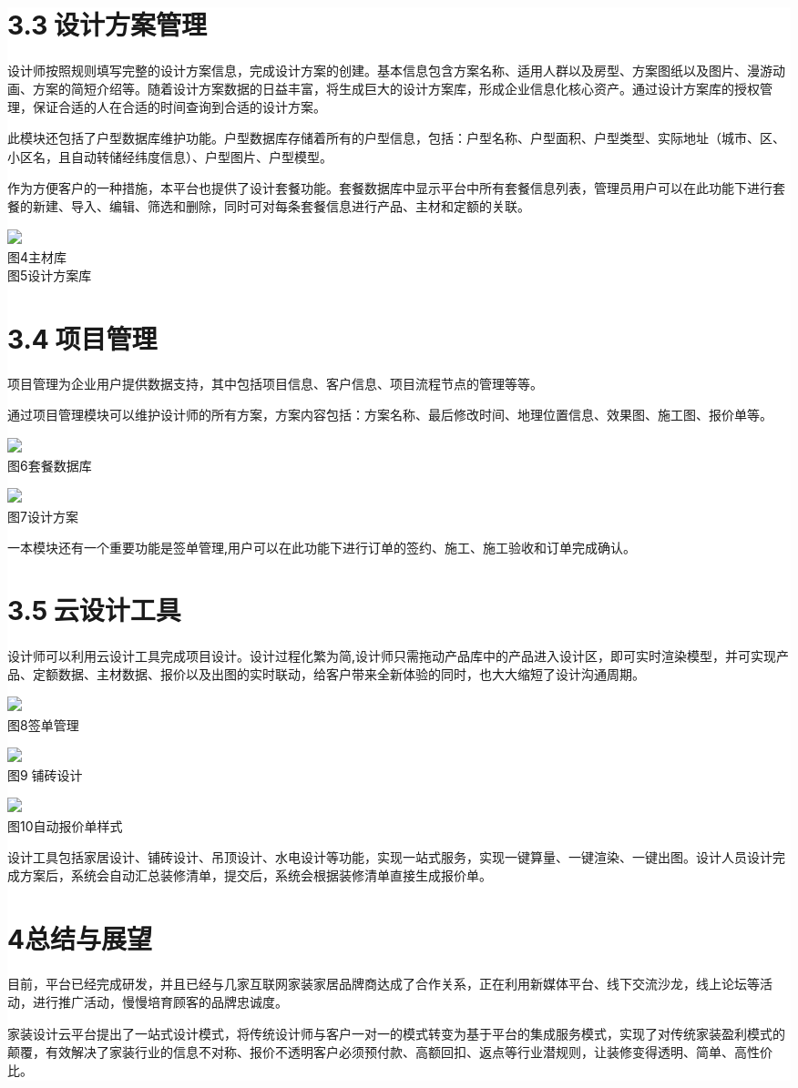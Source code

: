 # 3.3 设计方案管理

设计师按照规则填写完整的设计方案信息，完成设计方案的创建。基本信息包含方案名称、适用人群以及房型、方案图纸以及图片、漫游动画、方案的简短介绍等。随着设计方案数据的日益丰富，将生成巨大的设计方案库，形成企业信息化核心资产。通过设计方案库的授权管理，保证合适的人在合适的时间查询到合适的设计方案。

此模块还包括了户型数据库维护功能。户型数据库存储着所有的户型信息，包括：户型名称、户型面积、户型类型、实际地址（城市、区、小区名，且自动转储经纬度信息）、户型图片、户型模型。

作为方便客户的一种措施，本平台也提供了设计套餐功能。套餐数据库中显示平台中所有套餐信息列表，管理员用户可以在此功能下进行套餐的新建、导入、编辑、筛选和删除，同时可对每条套餐信息进行产品、主材和定额的关联。

![](images/526e67d6edfaca9bcf9583a1c404195dc0c1e909e33d9afa26c9d85a79c5d208.jpg)  
图4主材库  
图5设计方案库

# 3.4 项目管理

项目管理为企业用户提供数据支持，其中包括项目信息、客户信息、项目流程节点的管理等等。

通过项目管理模块可以维护设计师的所有方案，方案内容包括：方案名称、最后修改时间、地理位置信息、效果图、施工图、报价单等。

![](images/de63a4201a5e1c5d6e34c38aa0eba515b8ac25c54e8ec27e2d28ce041277ddb8.jpg)  
图6套餐数据库

![](images/1a564b8ec153fc64b95fa7c3d4e56348b8662fa7d5eda858726c85bbbb46b306.jpg)  
图7设计方案

一本模块还有一个重要功能是签单管理,用户可以在此功能下进行订单的签约、施工、施工验收和订单完成确认。

# 3.5 云设计工具

设计师可以利用云设计工具完成项目设计。设计过程化繁为简,设计师只需拖动产品库中的产品进入设计区，即可实时渲染模型，并可实现产品、定额数据、主材数据、报价以及出图的实时联动，给客户带来全新体验的同时，也大大缩短了设计沟通周期。

![](images/3f320954ba26b7944636dcdb2d553d45b3850ad3aee9d99613161ce83f2d137d.jpg)  
图8签单管理

![](images/6aef39672227f28d78ca9dfa5a2f6e8781706d67218f5b15a11fb9c2bd024711.jpg)  
图9 铺砖设计

![](images/5c7abdf70d267fb9e40ad46a4911056229fd18649d1c55487f21c26a90f5c9a3.jpg)  
图10自动报价单样式

设计工具包括家居设计、铺砖设计、吊顶设计、水电设计等功能，实现一站式服务，实现一键算量、一键渲染、一键出图。设计人员设计完成方案后，系统会自动汇总装修清单，提交后，系统会根据装修清单直接生成报价单。

# 4总结与展望

目前，平台已经完成研发，并且已经与几家互联网家装家居品牌商达成了合作关系，正在利用新媒体平台、线下交流沙龙，线上论坛等活动，进行推广活动，慢慢培育顾客的品牌忠诚度。

家装设计云平台提出了一站式设计模式，将传统设计师与客户一对一的模式转变为基于平台的集成服务模式，实现了对传统家装盈利模式的颠覆，有效解决了家装行业的信息不对称、报价不透明客户必须预付款、高额回扣、返点等行业潜规则，让装修变得透明、简单、高性价比。
